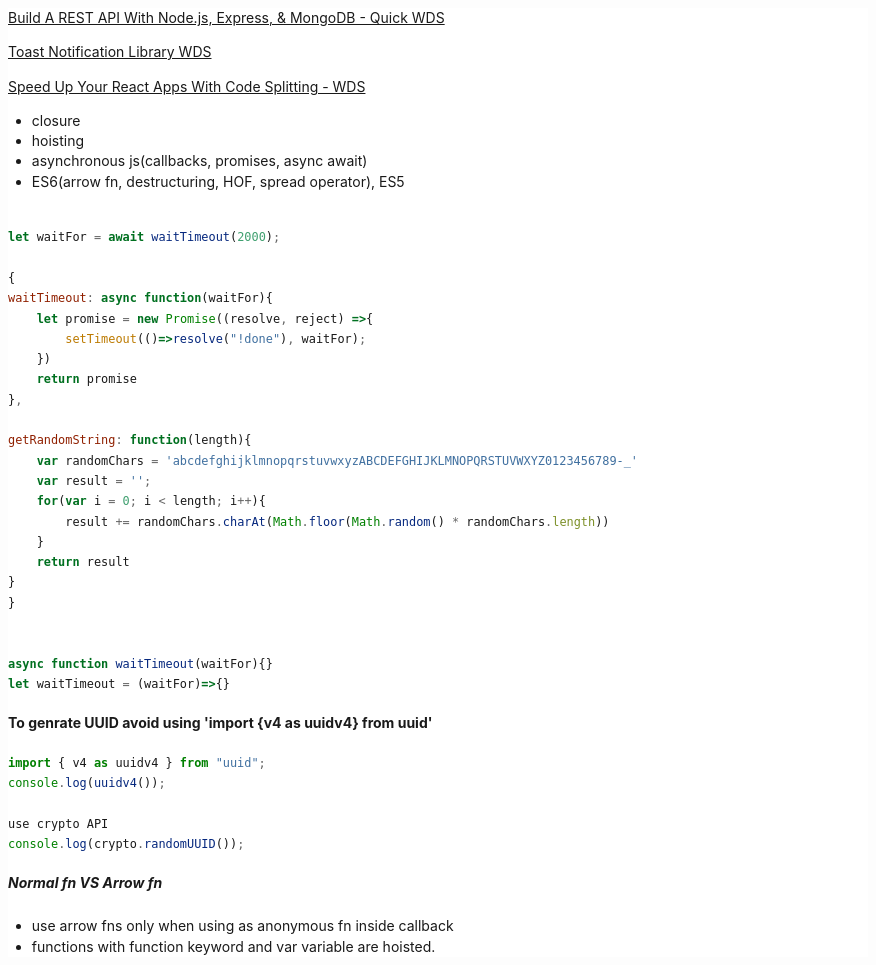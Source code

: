 [Build A REST API With Node.js, Express, & MongoDB - Quick WDS](https://www.youtube.com/watch?v=fgTGADljAeg)

[Toast Notification Library WDS](https://www.youtube.com/watch?v=HhpbzPMCKDc)

[Speed Up Your React Apps With Code Splitting - WDS](https://www.youtube.com/watch?v=JU6sl_yyZqs&list=WL&index=3)

- closure
- hoisting
- asynchronous js(callbacks, promises, async await)
- ES6(arrow fn, destructuring, HOF, spread operator), ES5

```js

let waitFor = await waitTimeout(2000);

{
waitTimeout: async function(waitFor){
    let promise = new Promise((resolve, reject) =>{
        setTimeout(()=>resolve("!done"), waitFor);
    })
    return promise
},

getRandomString: function(length){
    var randomChars = 'abcdefghijklmnopqrstuvwxyzABCDEFGHIJKLMNOPQRSTUVWXYZ0123456789-_'
    var result = '';
    for(var i = 0; i < length; i++){
        result += randomChars.charAt(Math.floor(Math.random() * randomChars.length))
    }
    return result
}
}


async function waitTimeout(waitFor){}
let waitTimeout = (waitFor)=>{}
```

#### To genrate UUID avoid using 'import {v4 as uuidv4} from uuid'

```js
import { v4 as uuidv4 } from "uuid";
console.log(uuidv4());

use crypto API
console.log(crypto.randomUUID());
```

##### Normal fn VS Arrow fn

- use arrow fns only when using as anonymous fn inside callback
- functions with function keyword and var variable are hoisted.
